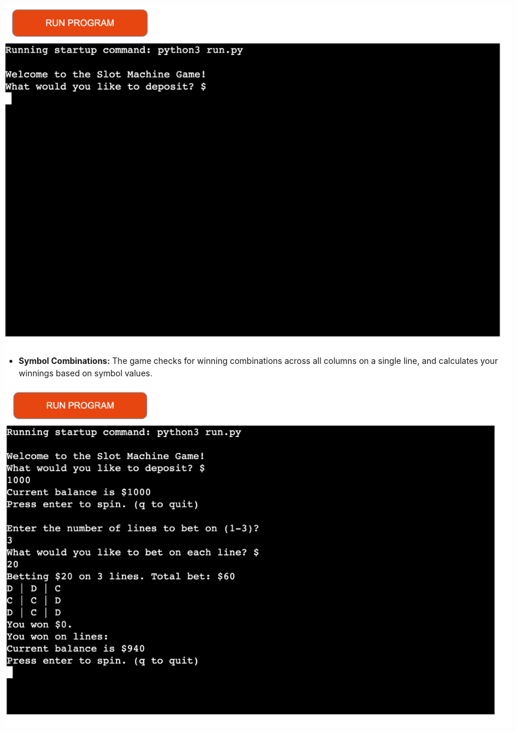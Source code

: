 ![Dynamic Betting](images/python-3.png)

- **Symbol Combinations:** The game checks for winning combinations across all columns on a single line, and calculates your winnings based on symbol values.

![User-Friendly](images/python-2.png)

